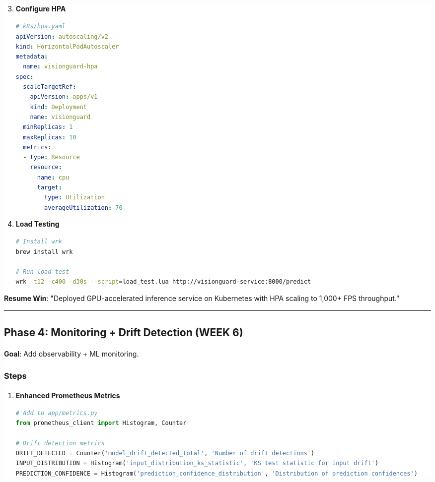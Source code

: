 3. **Configure HPA**
   ```yaml
   # k8s/hpa.yaml
   apiVersion: autoscaling/v2
   kind: HorizontalPodAutoscaler
   metadata:
     name: visionguard-hpa
   spec:
     scaleTargetRef:
       apiVersion: apps/v1
       kind: Deployment
       name: visionguard
     minReplicas: 1
     maxReplicas: 10
     metrics:
     - type: Resource
       resource:
         name: cpu
         target:
           type: Utilization
           averageUtilization: 70
   ```

4. **Load Testing**
   ```bash
   # Install wrk
   brew install wrk
   
   # Run load test
   wrk -t12 -c400 -d30s --script=load_test.lua http://visionguard-service:8000/predict
   ```

**Resume Win**: "Deployed GPU-accelerated inference service on Kubernetes with HPA scaling to 1,000+ FPS throughput."

---

## Phase 4: Monitoring + Drift Detection (WEEK 6)

**Goal**: Add observability + ML monitoring.

### Steps

1. **Enhanced Prometheus Metrics**
   ```python
   # Add to app/metrics.py
   from prometheus_client import Histogram, Counter
   
   # Drift detection metrics
   DRIFT_DETECTED = Counter('model_drift_detected_total', 'Number of drift detections')
   INPUT_DISTRIBUTION = Histogram('input_distribution_ks_statistic', 'KS test statistic for input drift')
   PREDICTION_CONFIDENCE = Histogram('prediction_confidence_distribution', 'Distribution of prediction confidences')
   ```
